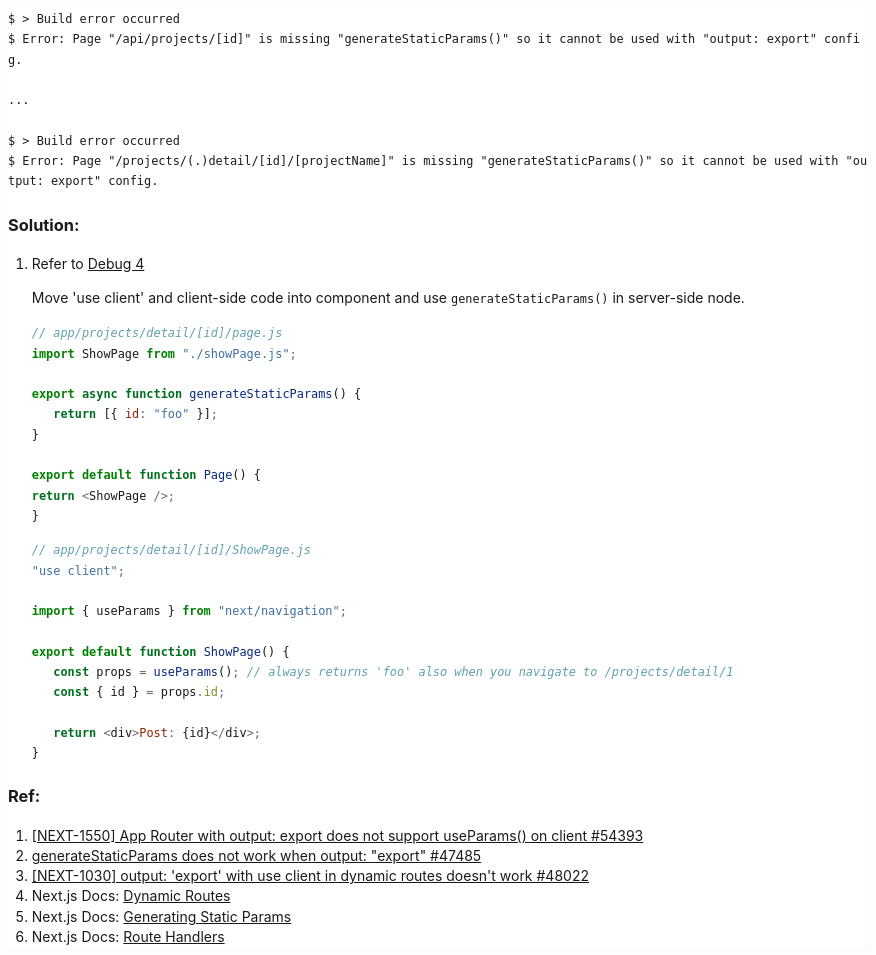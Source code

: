 ```console
$ > Build error occurred
$ Error: Page "/api/projects/[id]" is missing "generateStaticParams()" so it cannot be used with "output: export" config.

...

$ > Build error occurred
$ Error: Page "/projects/(.)detail/[id]/[projectName]" is missing "generateStaticParams()" so it cannot be used with "output: export" config.
```

### Solution:

1.  Refer to [Debug 4](#4-the-app-includes-dynamic-routes-and-client-side-components-an-error-occured-during-build-time)

    Move 'use client' and client-side code into component and use `generateStaticParams()` in server-side node.

    ```JavaScript
    // app/projects/detail/[id]/page.js
    import ShowPage from "./showPage.js";

    export async function generateStaticParams() {
       return [{ id: "foo" }];
    }

    export default function Page() {
    return <ShowPage />;
    }
    ```

    ```JavaScript
    // app/projects/detail/[id]/ShowPage.js
    "use client";

    import { useParams } from "next/navigation";

    export default function ShowPage() {
       const props = useParams(); // always returns 'foo' also when you navigate to /projects/detail/1
       const { id } = props.id;

       return <div>Post: {id}</div>;
    }
    ```

### Ref:

1. [[NEXT-1550] App Router with output: export does not support useParams() on client #54393](https://github.com/vercel/next.js/issues/54393#issuecomment-1778082399)
2. [generateStaticParams does not work when output: "export" #47485](https://github.com/vercel/next.js/issues/47485)
3. [[NEXT-1030] output: 'export' with use client in dynamic routes doesn't work #48022](https://github.com/vercel/next.js/issues/48022#issuecomment-1688599391)
4. Next.js Docs: [Dynamic Routes](https://nextjs.org/docs/app/building-your-application/routing/dynamic-routes)
5. Next.js Docs: [Generating Static Params](https://nextjs.org/docs/app/building-your-application/routing/dynamic-routes#generating-static-params)
6. Next.js Docs: [Route Handlers](https://nextjs.org/docs/app/building-your-application/routing/route-handlers)
